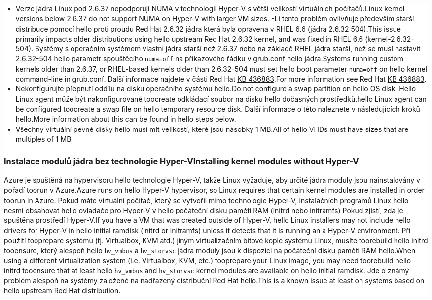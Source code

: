 * <span data-ttu-id="344b7-134">Verze jádra Linux pod 2.6.37 nepodporují NUMA v technologii Hyper-V s větší velikostí virtuálních počítačů.</span><span class="sxs-lookup"><span data-stu-id="344b7-134">Linux kernel versions below 2.6.37 do not support NUMA on Hyper-V with larger VM sizes.</span></span> <span data-ttu-id="344b7-135">-Li tento problém ovlivňuje především starší distribuce pomocí hello proti proudu Red Hat 2.6.32 jádra která byla opravena v RHEL 6.6 (jádra 2.6.32 504).</span><span class="sxs-lookup"><span data-stu-id="344b7-135">This issue primarily impacts older distributions using hello upstream Red Hat 2.6.32 kernel, and was fixed in RHEL 6.6 (kernel-2.6.32-504).</span></span> <span data-ttu-id="344b7-136">Systémy s operačním systémem vlastní jádra starší než 2.6.37 nebo na základě RHEL jádra starší, než se musí nastavit 2.6.32-504 hello parametr spouštěcího `numa=off` na příkazového řádku v grub.conf hello jádra.</span><span class="sxs-lookup"><span data-stu-id="344b7-136">Systems running custom kernels older than 2.6.37, or RHEL-based kernels older than 2.6.32-504 must set hello boot parameter `numa=off` on hello kernel command-line in grub.conf.</span></span> <span data-ttu-id="344b7-137">Další informace najdete v části Red Hat [KB 436883](https://access.redhat.com/solutions/436883).</span><span class="sxs-lookup"><span data-stu-id="344b7-137">For more information see Red Hat [KB 436883](https://access.redhat.com/solutions/436883).</span></span>
* <span data-ttu-id="344b7-138">Nekonfigurujte přepnutí oddílu na disku operačního systému hello.</span><span class="sxs-lookup"><span data-stu-id="344b7-138">Do not configure a swap partition on hello OS disk.</span></span> <span data-ttu-id="344b7-139">Hello Linux agent může být nakonfigurované toocreate odkládací soubor na disku hello dočasných prostředků.</span><span class="sxs-lookup"><span data-stu-id="344b7-139">hello Linux agent can be configured toocreate a swap file on hello temporary resource disk.</span></span>  <span data-ttu-id="344b7-140">Další informace o této naleznete v následujících kroků hello.</span><span class="sxs-lookup"><span data-stu-id="344b7-140">More information about this can be found in hello steps below.</span></span>
* <span data-ttu-id="344b7-141">Všechny virtuální pevné disky hello musí mít velikostí, které jsou násobky 1 MB.</span><span class="sxs-lookup"><span data-stu-id="344b7-141">All of hello VHDs must have sizes that are multiples of 1 MB.</span></span>

### <a name="installing-kernel-modules-without-hyper-v"></a><span data-ttu-id="344b7-142">Instalace modulů jádra bez technologie Hyper-V</span><span class="sxs-lookup"><span data-stu-id="344b7-142">Installing kernel modules without Hyper-V</span></span>
<span data-ttu-id="344b7-143">Azure je spuštěná na hypervisoru hello technologie Hyper-V, takže Linux vyžaduje, aby určité jádra moduly jsou nainstalovány v pořadí toorun v Azure.</span><span class="sxs-lookup"><span data-stu-id="344b7-143">Azure runs on hello Hyper-V hypervisor, so Linux requires that certain kernel modules are installed in order toorun in Azure.</span></span> <span data-ttu-id="344b7-144">Pokud máte virtuální počítač, který se vytvořil mimo technologie Hyper-V, instalačních programů Linux hello nesmí obsahovat hello ovladače pro Hyper-V v hello počáteční disku paměti RAM (initrd nebo initramfs) Pokud zjistí, zda je spuštěna prostředí Hyper-V.</span><span class="sxs-lookup"><span data-stu-id="344b7-144">If you have a VM that was created outside of Hyper-V, hello Linux installers may not include hello drivers for Hyper-V in hello initial ramdisk (initrd or initramfs) unless it detects that it is running an a Hyper-V environment.</span></span> <span data-ttu-id="344b7-145">Při použití tooprepare systému (tj. Virtualbox, KVM atd.) jiným virtualizačním bitové kopie systému Linux, musíte toorebuild hello initrd tooensure, který alespoň hello `hv_vmbus` a `hv_storvsc` jádra moduly jsou k dispozici na počáteční disku paměti RAM hello.</span><span class="sxs-lookup"><span data-stu-id="344b7-145">When using a different virtualization system (i.e. Virtualbox, KVM, etc.) tooprepare your Linux image, you may need toorebuild hello initrd tooensure that at least hello `hv_vmbus` and `hv_storvsc` kernel modules are available on hello initial ramdisk.</span></span>  <span data-ttu-id="344b7-146">Jde o známý problém alespoň na systémy založené na nadřazený distribuční Red Hat hello.</span><span class="sxs-lookup"><span data-stu-id="344b7-146">This is a known issue at least on systems based on hello upstream Red Hat distribution.</span></span>
